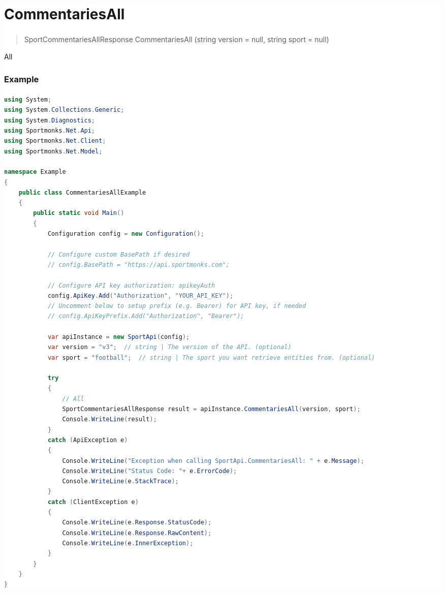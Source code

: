<a name="commentariesall"></a>
# **CommentariesAll**
> SportCommentariesAllResponse CommentariesAll (string version = null, string sport = null)

All

### Example
```csharp
using System;
using System.Collections.Generic;
using System.Diagnostics;
using Sportmonks.Net.Api;
using Sportmonks.Net.Client;
using Sportmonks.Net.Model;

namespace Example
{
    public class CommentariesAllExample
    {
        public static void Main()
        {
            Configuration config = new Configuration();

            // Configure custom BasePath if desired
            // config.BasePath = "https://api.sportmonks.com";

            // Configure API key authorization: apikeyAuth
            config.ApiKey.Add("Authorization", "YOUR_API_KEY");
            // Uncomment below to setup prefix (e.g. Bearer) for API key, if needed
            // config.ApiKeyPrefix.Add("Authorization", "Bearer");

            var apiInstance = new SportApi(config);
            var version = "v3";  // string | The version of the API. (optional) 
            var sport = "football";  // string | The sport you want retrieve entities from. (optional) 

            try
            {
                // All
                SportCommentariesAllResponse result = apiInstance.CommentariesAll(version, sport);
                Console.WriteLine(result);
            }
            catch (ApiException e)
            {
                Console.WriteLine("Exception when calling SportApi.CommentariesAll: " + e.Message);
                Console.WriteLine("Status Code: "+ e.ErrorCode);
                Console.WriteLine(e.StackTrace);
            }
            catch (ClientException e)
            {
                Console.WriteLine(e.Response.StatusCode);
                Console.WriteLine(e.Response.RawContent);
                Console.WriteLine(e.InnerException);
            }
        }
    }
}
```
